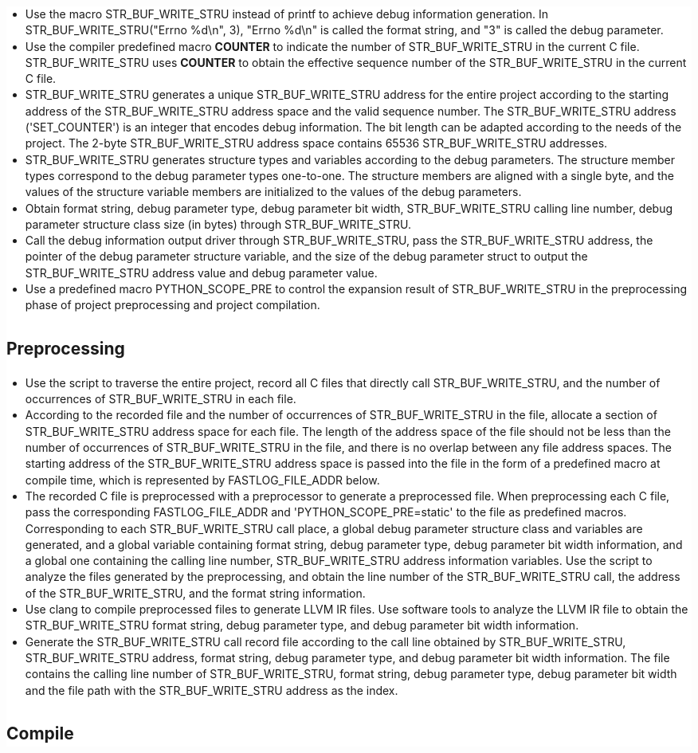 * Use the macro STR_BUF_WRITE_STRU instead of printf to achieve debug information generation. In STR_BUF_WRITE_STRU("Errno %d\n", 3), "Errno %d\n" is called the format string, and "3" is called the debug parameter.
* Use the compiler predefined macro __COUNTER__ to indicate the number of STR_BUF_WRITE_STRU in the current C file. STR_BUF_WRITE_STRU uses __COUNTER__ to obtain the effective sequence number of the STR_BUF_WRITE_STRU in the current C file.
* STR_BUF_WRITE_STRU generates a unique STR_BUF_WRITE_STRU address for the entire project according to the starting address of the STR_BUF_WRITE_STRU address space and the valid sequence number. The STR_BUF_WRITE_STRU address ('SET_COUNTER') is an integer that encodes debug information. The bit length can be adapted according to the needs of the project. The 2-byte STR_BUF_WRITE_STRU address space contains 65536 STR_BUF_WRITE_STRU addresses.
* STR_BUF_WRITE_STRU generates structure types and variables according to the debug parameters. The structure member types correspond to the debug parameter types one-to-one. The structure members are aligned with a single byte, and the values of the structure variable members are initialized to the values of the debug parameters.
* Obtain format string, debug parameter type, debug parameter bit width, STR_BUF_WRITE_STRU calling line number, debug parameter structure class size (in bytes) through STR_BUF_WRITE_STRU.
* Call the debug information output driver through STR_BUF_WRITE_STRU, pass the STR_BUF_WRITE_STRU address, the pointer of the debug parameter structure variable, and the size of the debug parameter struct to output the STR_BUF_WRITE_STRU address value and debug parameter value.
* Use a predefined macro PYTHON_SCOPE_PRE to control the expansion result of STR_BUF_WRITE_STRU in the preprocessing phase of project preprocessing and project compilation.

## Preprocessing

* Use the script to traverse the entire project, record all C files that directly call STR_BUF_WRITE_STRU, and the number of occurrences of STR_BUF_WRITE_STRU in each file.
* According to the recorded file and the number of occurrences of STR_BUF_WRITE_STRU in the file, allocate a section of STR_BUF_WRITE_STRU address space for each file. The length of the address space of the file should not be less than the number of occurrences of STR_BUF_WRITE_STRU in the file, and there is no overlap between any file address spaces. The starting address of the STR_BUF_WRITE_STRU address space is passed into the file in the form of a predefined macro at compile time, which is represented by FASTLOG_FILE_ADDR below.
* The recorded C file is preprocessed with a preprocessor to generate a preprocessed file. When preprocessing each C file, pass the corresponding FASTLOG_FILE_ADDR and 'PYTHON_SCOPE_PRE=static' to the file as predefined macros. Corresponding to each STR_BUF_WRITE_STRU call place, a global debug parameter structure class and variables are generated, and a global variable containing format string, debug parameter type, debug parameter bit width information, and a global one containing the calling line number, STR_BUF_WRITE_STRU address information variables. Use the script to analyze the files generated by the preprocessing, and obtain the line number of the STR_BUF_WRITE_STRU call, the address of the STR_BUF_WRITE_STRU, and the format string information.
* Use clang to compile preprocessed files to generate LLVM IR files. Use software tools to analyze the LLVM IR file to obtain the STR_BUF_WRITE_STRU format string, debug parameter type, and debug parameter bit width information.
* Generate the STR_BUF_WRITE_STRU call record file according to the call line obtained by STR_BUF_WRITE_STRU, STR_BUF_WRITE_STRU address, format string, debug parameter type, and debug parameter bit width information. The file contains the calling line number of STR_BUF_WRITE_STRU, format string, debug parameter type, debug parameter bit width and the file path with the STR_BUF_WRITE_STRU address as the index.

## Compile
